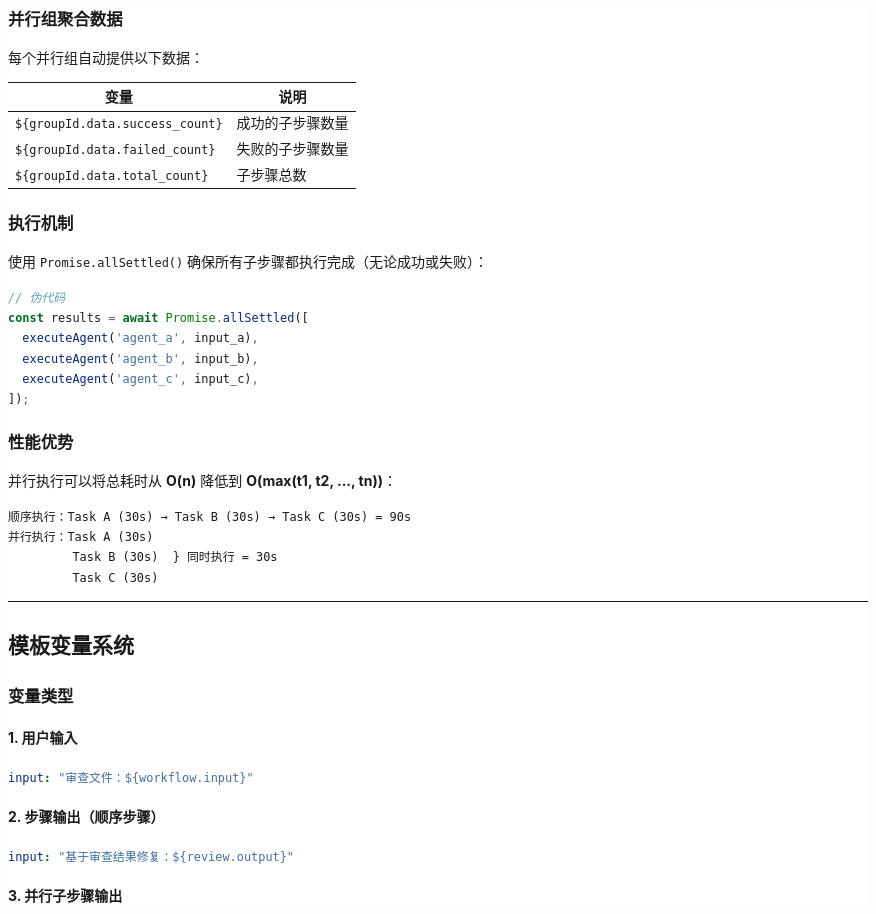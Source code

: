 ### 并行组聚合数据

每个并行组自动提供以下数据：

| 变量 | 说明 |
|-----|------|
| `${groupId.data.success_count}` | 成功的子步骤数量 |
| `${groupId.data.failed_count}` | 失败的子步骤数量 |
| `${groupId.data.total_count}` | 子步骤总数 |

### 执行机制

使用 `Promise.allSettled()` 确保所有子步骤都执行完成（无论成功或失败）：

```typescript
// 伪代码
const results = await Promise.allSettled([
  executeAgent('agent_a', input_a),
  executeAgent('agent_b', input_b),
  executeAgent('agent_c', input_c),
]);
```

### 性能优势

并行执行可以将总耗时从 **O(n)** 降低到 **O(max(t1, t2, ..., tn))**：

```
顺序执行：Task A (30s) → Task B (30s) → Task C (30s) = 90s
并行执行：Task A (30s)
         Task B (30s)  } 同时执行 = 30s
         Task C (30s)
```

---

## 模板变量系统

### 变量类型

#### 1. 用户输入

```yaml
input: "审查文件：${workflow.input}"
```

#### 2. 步骤输出（顺序步骤）

```yaml
input: "基于审查结果修复：${review.output}"
```

#### 3. 并行子步骤输出
